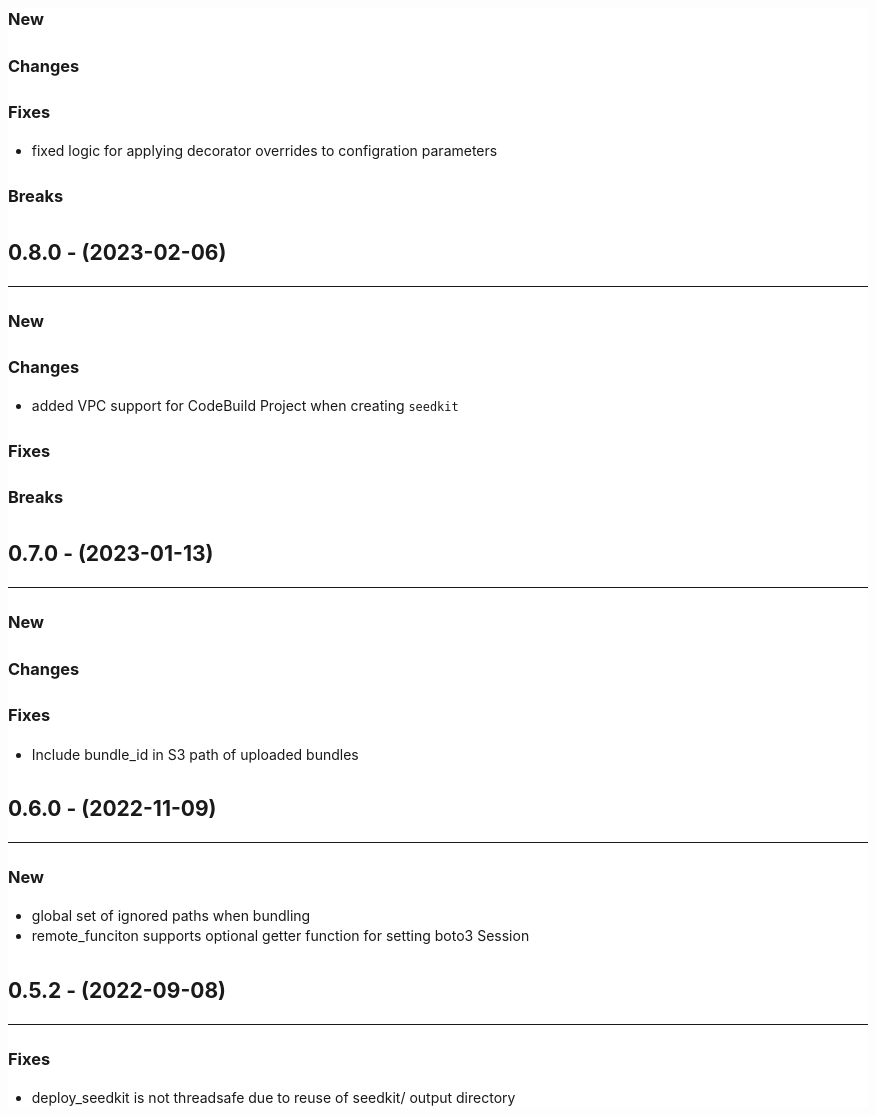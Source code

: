 ### New

### Changes

### Fixes
- fixed logic for applying decorator overrides to configration parameters

### Breaks


## 0.8.0 - (2023-02-06)
---

### New

### Changes
- added VPC support for CodeBuild Project when creating `seedkit`

### Fixes

### Breaks


## 0.7.0 - (2023-01-13)
---

### New

### Changes

### Fixes
* Include bundle_id in S3 path of uploaded bundles


## 0.6.0 - (2022-11-09)
---

### New
* global set of ignored paths when bundling
* remote_funciton supports optional getter function for setting boto3 Session


## 0.5.2 - (2022-09-08)
---

### Fixes
* deploy_seedkit is not threadsafe due to reuse of seedkit/ output directory
